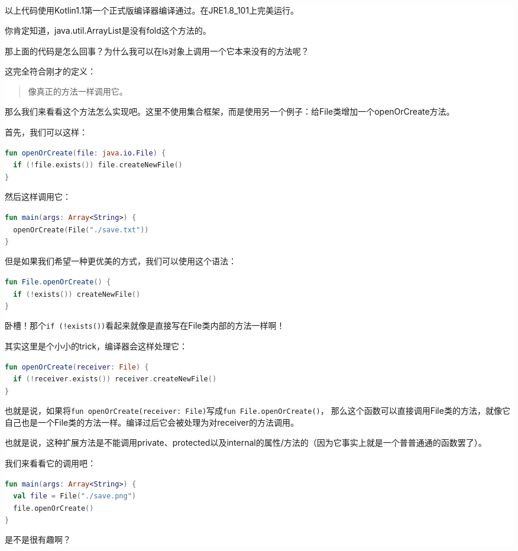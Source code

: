 以上代码使用Kotlin1.1第一个正式版编译器编译通过。在JRE1.8_101上完美运行。

你肯定知道，java.util.ArrayList是没有fold这个方法的。

那上面的代码是怎么回事？为什么我可以在ls对象上调用一个它本来没有的方法呢？

这完全符合刚才的定义：

> 像真正的方法一样调用它。

那么我们来看看这个方法怎么实现吧。这里不使用集合框架，而是使用另一个例子：给File类增加一个openOrCreate方法。

首先，我们可以这样：

```kotlin
fun openOrCreate(file: java.io.File) {
  if (!file.exists()) file.createNewFile()
}
```

然后这样调用它：

```kotlin
fun main(args: Array<String>) {
  openOrCreate(File("./save.txt"))
}
```

但是如果我们希望一种更优美的方式，我们可以使用这个语法：

```kotlin
fun File.openOrCreate() {
  if (!exists()) createNewFile()
}
```

卧槽！那个`if (!exists())`看起来就像是直接写在File类内部的方法一样啊！

其实这里是个小小的trick，编译器会这样处理它：

```kotlin
fun openOrCreate(receiver: File) {
  if (!receiver.exists()) receiver.createNewFile()
}
```

也就是说，如果将`fun openOrCreate(receiver: File)`写成`fun File.openOrCreate()`，
那么这个函数可以直接调用File类的方法，就像它自己也是一个File类的方法一样。编译过后它会被处理为对receiver的方法调用。

也就是说，这种扩展方法是不能调用private、protected以及internal的属性/方法的（因为它事实上就是一个普普通通的函数罢了）。

我们来看看它的调用吧：

```kotlin
fun main(args: Array<String>) {
  val file = File("./save.png")
  file.openOrCreate()
}
```

是不是很有趣啊？
